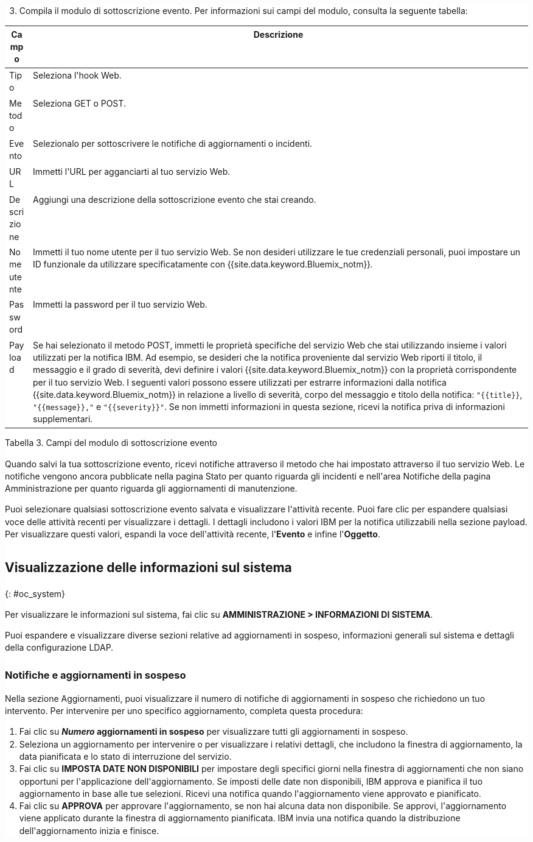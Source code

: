3. Compila il modulo di sottoscrizione evento. Per informazioni sui campi del modulo, consulta la seguente tabella:

| **Campo** | **Descrizione** |
|-----------------|-------------------|
| Tipo | Seleziona l'hook Web. |
| Metodo | Seleziona GET o POST. |
| Evento | Selezionalo per sottoscrivere le notifiche di aggiornamenti o incidenti. |
| URL | Immetti l'URL per agganciarti al tuo servizio Web. |
| Descrizione | Aggiungi una descrizione della sottoscrizione evento che stai creando. |
| Nome utente | Immetti il tuo nome utente per il tuo servizio Web. Se non desideri utilizzare le tue credenziali personali, puoi impostare un ID funzionale da utilizzare specificatamente con {{site.data.keyword.Bluemix_notm}}. |
| Password | Immetti la password per il tuo servizio Web. |
| Payload | Se hai selezionato il metodo POST, immetti le proprietà specifiche del servizio Web che stai utilizzando insieme i valori utilizzati per la notifica IBM. Ad esempio, se desideri che la notifica proveniente dal servizio Web riporti il titolo, il messaggio e il grado di severità, devi definire i valori {{site.data.keyword.Bluemix_notm}} con la proprietà corrispondente per il tuo servizio Web. I seguenti valori possono essere utilizzati per estrarre informazioni dalla notifica {{site.data.keyword.Bluemix_notm}} in relazione a livello di severità, corpo del messaggio e titolo della notifica: `"{{title}}`, `"{{message}},"` e `"{{severity}}"`. Se non immetti informazioni in questa sezione, ricevi la notifica priva di informazioni supplementari.  |

Tabella 3. Campi del modulo di sottoscrizione evento

Quando salvi la tua sottoscrizione evento, ricevi notifiche attraverso il metodo che hai impostato attraverso il tuo servizio Web. Le notifiche vengono ancora pubblicate nella pagina Stato per quanto riguarda gli incidenti e nell'area Notifiche della pagina Amministrazione per quanto riguarda gli aggiornamenti di manutenzione.

Puoi selezionare qualsiasi sottoscrizione evento salvata e visualizzare l'attività recente. Puoi fare clic per espandere qualsiasi voce delle attività recenti per visualizzare i dettagli. I dettagli includono i valori IBM per la notifica utilizzabili nella sezione payload. Per visualizzare questi valori, espandi la voce dell'attività recente, l'**Evento** e infine l'**Oggetto**.


## Visualizzazione delle informazioni sul sistema
{: #oc_system}

Per visualizzare le informazioni sul sistema, fai clic su **AMMINISTRAZIONE &gt; INFORMAZIONI DI SISTEMA**.

Puoi espandere e visualizzare diverse sezioni relative ad aggiornamenti in sospeso, informazioni generali sul sistema e dettagli della configurazione LDAP.

### Notifiche e aggiornamenti in sospeso

Nella sezione Aggiornamenti, puoi visualizzare il numero di notifiche di
aggiornamenti in sospeso che richiedono un tuo intervento. Per intervenire per uno specifico aggiornamento, completa questa procedura:

<ol>
<li>Fai clic su <strong><em>Numero</em> aggiornamenti in sospeso</strong> per visualizzare tutti
gli aggiornamenti in sospeso.</li>
<li>Seleziona un aggiornamento per intervenire o per visualizzare i relativi dettagli, che
includono la finestra di aggiornamento, la data pianificata e lo stato di interruzione del servizio.</li>
<li>Fai clic su <strong>IMPOSTA DATE NON DISPONIBILI</strong> per impostare degli specifici giorni nella finestra
di aggiornamenti che non siano opportuni per l'applicazione dell'aggiornamento. Se imposti delle date non disponibili, IBM approva
e pianifica il tuo aggiornamento in base alle tue selezioni. Ricevi una notifica quando l'aggiornamento viene approvato e pianificato.</li>
<li>Fai clic su <strong>APPROVA</strong> per approvare l'aggiornamento, se non hai alcuna data non disponibile. Se approvi, l'aggiornamento viene applicato durante la finestra di aggiornamento pianificata. IBM invia una notifica quando la distribuzione dell'aggiornamento inizia e finisce.</li>
</ol>

